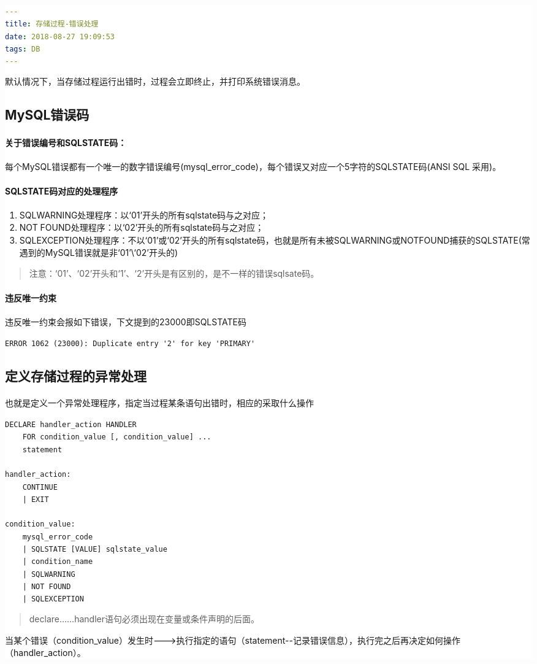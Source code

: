 ```yaml
---
title: 存储过程-错误处理
date: 2018-08-27 19:09:53
tags: DB
---
```


默认情况下，当存储过程运行出错时，过程会立即终止，并打印系统错误消息。

## MySQL错误码
#### 关于错误编号和SQLSTATE码：
每个MySQL错误都有一个唯一的数字错误编号(mysql_error_code)，每个错误又对应一个5字符的SQLSTATE码(ANSI SQL 采用)。

#### SQLSTATE码对应的处理程序
1. SQLWARNING处理程序：以‘01’开头的所有sqlstate码与之对应；
2. NOT FOUND处理程序：以‘02’开头的所有sqlstate码与之对应；
3. SQLEXCEPTION处理程序：不以‘01’或‘02’开头的所有sqlstate码，也就是所有未被SQLWARNING或NOTFOUND捕获的SQLSTATE(常遇到的MySQL错误就是非‘01’\‘02’开头的)

> 注意：‘01’、‘02’开头和‘1’、‘2’开头是有区别的，是不一样的错误sqlsate码。

#### 违反唯一约束

违反唯一约束会报如下错误，下文提到的23000即SQLSTATE码

```
ERROR 1062 (23000): Duplicate entry '2' for key 'PRIMARY'
```
## 定义存储过程的异常处理
也就是定义一个异常处理程序，指定当过程某条语句出错时，相应的采取什么操作
    
```
DECLARE handler_action HANDLER
    FOR condition_value [, condition_value] ...
    statement

handler_action:
    CONTINUE
    | EXIT

condition_value:
    mysql_error_code
    | SQLSTATE [VALUE] sqlstate_value
    | condition_name
    | SQLWARNING
    | NOT FOUND
    | SQLEXCEPTION
```
> declare……handler语句必须出现在变量或条件声明的后面。

当某个错误（condition_value）发生时--->执行指定的语句（statement--记录错误信息），执行完之后再决定如何操作（handler_action）。
